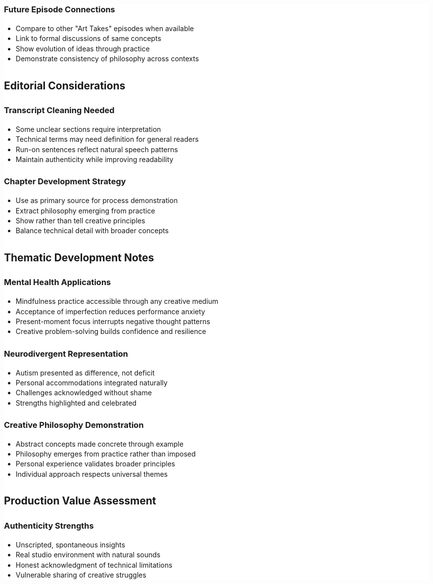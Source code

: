 ### Future Episode Connections
- Compare to other "Art Takes" episodes when available
- Link to formal discussions of same concepts
- Show evolution of ideas through practice
- Demonstrate consistency of philosophy across contexts

## Editorial Considerations

### Transcript Cleaning Needed
- Some unclear sections require interpretation
- Technical terms may need definition for general readers
- Run-on sentences reflect natural speech patterns
- Maintain authenticity while improving readability

### Chapter Development Strategy
- Use as primary source for process demonstration
- Extract philosophy emerging from practice
- Show rather than tell creative principles
- Balance technical detail with broader concepts

## Thematic Development Notes

### Mental Health Applications
- Mindfulness practice accessible through any creative medium
- Acceptance of imperfection reduces performance anxiety
- Present-moment focus interrupts negative thought patterns
- Creative problem-solving builds confidence and resilience

### Neurodivergent Representation
- Autism presented as difference, not deficit
- Personal accommodations integrated naturally
- Challenges acknowledged without shame
- Strengths highlighted and celebrated

### Creative Philosophy Demonstration
- Abstract concepts made concrete through example
- Philosophy emerges from practice rather than imposed
- Personal experience validates broader principles
- Individual approach respects universal themes

## Production Value Assessment

### Authenticity Strengths
- Unscripted, spontaneous insights
- Real studio environment with natural sounds
- Honest acknowledgment of technical limitations
- Vulnerable sharing of creative struggles

